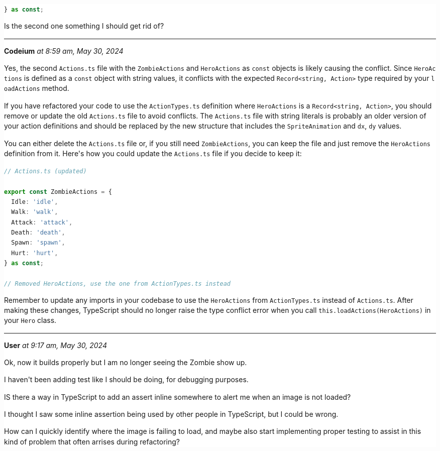 ```ts
} as const;
```

Is the second one something I should get rid of?

---

**Codeium** _at 8:59 am, May 30, 2024_

Yes, the second `Actions.ts` file with the `ZombieActions` and `HeroActions` as `const` objects is likely causing the conflict. Since `HeroActions` is defined as a `const` object with string values, it conflicts with the expected `Record<string, Action>` type required by your `loadActions` method.

If you have refactored your code to use the `ActionTypes.ts` definition where `HeroActions` is a `Record<string, Action>`, you should remove or update the old `Actions.ts` file to avoid conflicts. The `Actions.ts` file with string literals is probably an older version of your action definitions and should be replaced by the new structure that includes the `SpriteAnimation` and `dx`, `dy` values.

You can either delete the `Actions.ts` file or, if you still need `ZombieActions`, you can keep the file and just remove the `HeroActions` definition from it. Here's how you could update the `Actions.ts` file if you decide to keep it:

```ts
// Actions.ts (updated)

export const ZombieActions = {
  Idle: 'idle',
  Walk: 'walk',
  Attack: 'attack',
  Death: 'death',
  Spawn: 'spawn',
  Hurt: 'hurt',
} as const;

// Removed HeroActions, use the one from ActionTypes.ts instead
```

Remember to update any imports in your codebase to use the `HeroActions` from `ActionTypes.ts` instead of `Actions.ts`. After making these changes, TypeScript should no longer raise the type conflict error when you call `this.loadActions(HeroActions)` in your `Hero` class.

---

**User** _at 9:17 am, May 30, 2024_

Ok, now it builds properly but I am no longer seeing the Zombie show up.

I haven't been adding test like I should be doing, for debugging purposes.

IS there a way in TypeScript to add an assert inline somewhere to alert me when an image is not loaded?

I thought I saw some inline assertion being used by other people in TypeScript, but I could be wrong.

How can I quickly identify where the image is failing to load, and maybe also start implementing proper testing to assist in this kind of problem that often arrises during refactoring?
